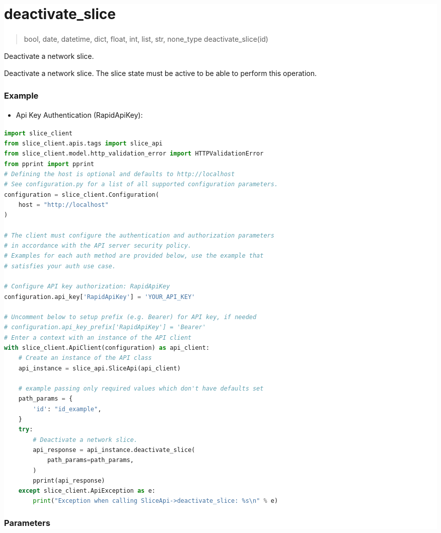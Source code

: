 # **deactivate_slice**
<a name="deactivate_slice"></a>
> bool, date, datetime, dict, float, int, list, str, none_type deactivate_slice(id)

Deactivate a network slice.

Deactivate a network slice. The slice state must be active to be able to perform this operation.

### Example

* Api Key Authentication (RapidApiKey):
```python
import slice_client
from slice_client.apis.tags import slice_api
from slice_client.model.http_validation_error import HTTPValidationError
from pprint import pprint
# Defining the host is optional and defaults to http://localhost
# See configuration.py for a list of all supported configuration parameters.
configuration = slice_client.Configuration(
    host = "http://localhost"
)

# The client must configure the authentication and authorization parameters
# in accordance with the API server security policy.
# Examples for each auth method are provided below, use the example that
# satisfies your auth use case.

# Configure API key authorization: RapidApiKey
configuration.api_key['RapidApiKey'] = 'YOUR_API_KEY'

# Uncomment below to setup prefix (e.g. Bearer) for API key, if needed
# configuration.api_key_prefix['RapidApiKey'] = 'Bearer'
# Enter a context with an instance of the API client
with slice_client.ApiClient(configuration) as api_client:
    # Create an instance of the API class
    api_instance = slice_api.SliceApi(api_client)

    # example passing only required values which don't have defaults set
    path_params = {
        'id': "id_example",
    }
    try:
        # Deactivate a network slice.
        api_response = api_instance.deactivate_slice(
            path_params=path_params,
        )
        pprint(api_response)
    except slice_client.ApiException as e:
        print("Exception when calling SliceApi->deactivate_slice: %s\n" % e)
```
### Parameters
